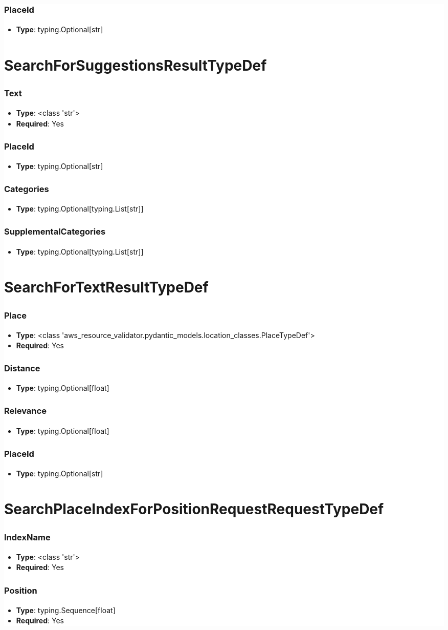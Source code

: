 ### PlaceId
- **Type**: typing.Optional[str]


# SearchForSuggestionsResultTypeDef

### Text
- **Type**: <class 'str'>
- **Required**: Yes

### PlaceId
- **Type**: typing.Optional[str]

### Categories
- **Type**: typing.Optional[typing.List[str]]

### SupplementalCategories
- **Type**: typing.Optional[typing.List[str]]


# SearchForTextResultTypeDef

### Place
- **Type**: <class 'aws_resource_validator.pydantic_models.location_classes.PlaceTypeDef'>
- **Required**: Yes

### Distance
- **Type**: typing.Optional[float]

### Relevance
- **Type**: typing.Optional[float]

### PlaceId
- **Type**: typing.Optional[str]


# SearchPlaceIndexForPositionRequestRequestTypeDef

### IndexName
- **Type**: <class 'str'>
- **Required**: Yes

### Position
- **Type**: typing.Sequence[float]
- **Required**: Yes

